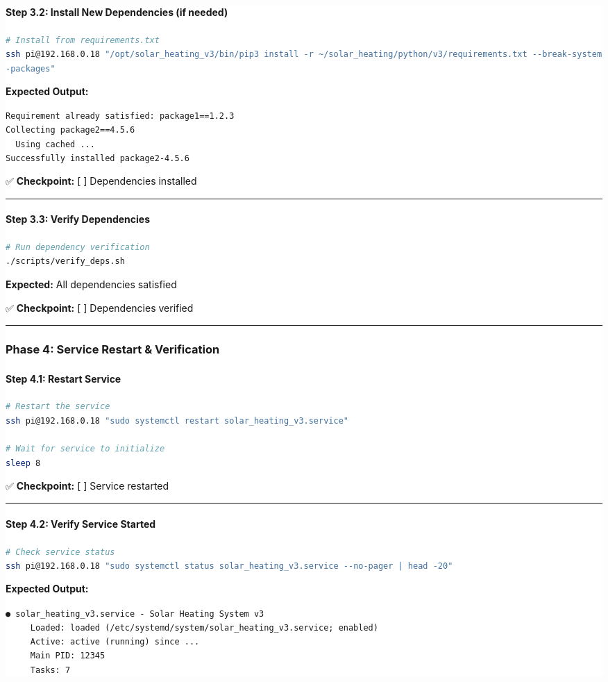 #### Step 3.2: Install New Dependencies (if needed)
```bash
# Install from requirements.txt
ssh pi@192.168.0.18 "/opt/solar_heating_v3/bin/pip3 install -r ~/solar_heating/python/v3/requirements.txt --break-system-packages"
```

**Expected Output:**
```
Requirement already satisfied: package1==1.2.3
Collecting package2==4.5.6
  Using cached ...
Successfully installed package2-4.5.6
```

✅ **Checkpoint:** [ ] Dependencies installed

---

#### Step 3.3: Verify Dependencies
```bash
# Run dependency verification
./scripts/verify_deps.sh
```

**Expected:** All dependencies satisfied

✅ **Checkpoint:** [ ] Dependencies verified

---

### Phase 4: Service Restart & Verification

#### Step 4.1: Restart Service
```bash
# Restart the service
ssh pi@192.168.0.18 "sudo systemctl restart solar_heating_v3.service"

# Wait for service to initialize
sleep 8
```

✅ **Checkpoint:** [ ] Service restarted

---

#### Step 4.2: Verify Service Started
```bash
# Check service status
ssh pi@192.168.0.18 "sudo systemctl status solar_heating_v3.service --no-pager | head -20"
```

**Expected Output:**
```
● solar_heating_v3.service - Solar Heating System v3
     Loaded: loaded (/etc/systemd/system/solar_heating_v3.service; enabled)
     Active: active (running) since ...
     Main PID: 12345
     Tasks: 7
```
